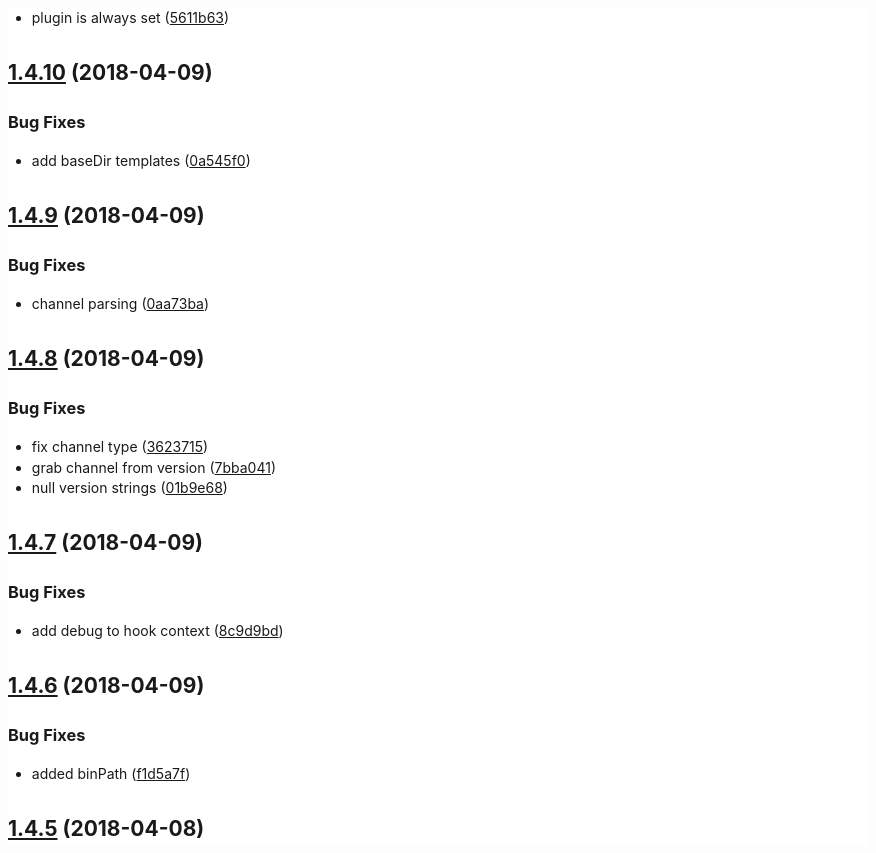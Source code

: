 * plugin is always set ([5611b63](https://github.com/oclif/config/commit/5611b63))



## [1.4.10](https://github.com/oclif/config/compare/v1.4.9...v1.4.10) (2018-04-09)


### Bug Fixes

* add baseDir templates ([0a545f0](https://github.com/oclif/config/commit/0a545f0))



## [1.4.9](https://github.com/oclif/config/compare/v1.4.8...v1.4.9) (2018-04-09)


### Bug Fixes

* channel parsing ([0aa73ba](https://github.com/oclif/config/commit/0aa73ba))



## [1.4.8](https://github.com/oclif/config/compare/v1.4.7...v1.4.8) (2018-04-09)


### Bug Fixes

* fix channel type ([3623715](https://github.com/oclif/config/commit/3623715))
* grab channel from version ([7bba041](https://github.com/oclif/config/commit/7bba041))
* null version strings ([01b9e68](https://github.com/oclif/config/commit/01b9e68))



## [1.4.7](https://github.com/oclif/config/compare/v1.4.6...v1.4.7) (2018-04-09)


### Bug Fixes

* add debug to hook context ([8c9d9bd](https://github.com/oclif/config/commit/8c9d9bd))



## [1.4.6](https://github.com/oclif/config/compare/v1.4.5...v1.4.6) (2018-04-09)


### Bug Fixes

* added binPath ([f1d5a7f](https://github.com/oclif/config/commit/f1d5a7f))



## [1.4.5](https://github.com/oclif/config/compare/v1.4.4...v1.4.5) (2018-04-08)
